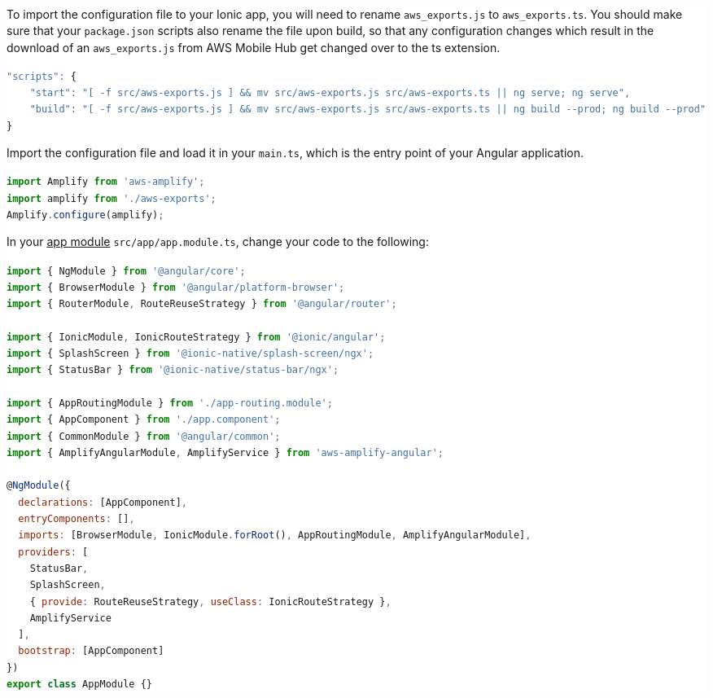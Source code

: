 To import the configuration file to your Ionic app, you will need to rename `aws_exports.js` to `aws_exports.ts`. You should make sure that your `package.json` scripts also rename the file upon build, so that any configuration changes which result in the download of an `aws_exports.js` from AWS Mobile Hub get changed over to the ts extension.
```javascript	
"scripts": {	
    "start": "[ -f src/aws-exports.js ] && mv src/aws-exports.js src/aws-exports.ts || ng serve; ng serve",	
    "build": "[ -f src/aws-exports.js ] && mv src/aws-exports.js src/aws-exports.ts || ng build --prod; ng build --prod"	
}	
```

Import the configuration file and load it in your `main.ts`, which is the entry point of your Angular application. 

```javascript
import Amplify from 'aws-amplify';
import amplify from './aws-exports';
Amplify.configure(amplify);
```

In your [app module](https://angular.io/guide/bootstrapping) `src/app/app.module.ts`, change your code to the following:

```javascript
import { NgModule } from '@angular/core';
import { BrowserModule } from '@angular/platform-browser';
import { RouterModule, RouteReuseStrategy } from '@angular/router';

import { IonicModule, IonicRouteStrategy } from '@ionic/angular';
import { SplashScreen } from '@ionic-native/splash-screen/ngx';
import { StatusBar } from '@ionic-native/status-bar/ngx';

import { AppRoutingModule } from './app-routing.module';
import { AppComponent } from './app.component';
import { CommonModule } from '@angular/common';
import { AmplifyAngularModule, AmplifyService } from 'aws-amplify-angular';

@NgModule({
  declarations: [AppComponent],
  entryComponents: [],
  imports: [BrowserModule, IonicModule.forRoot(), AppRoutingModule, AmplifyAngularModule],
  providers: [
    StatusBar,
    SplashScreen,
    { provide: RouteReuseStrategy, useClass: IonicRouteStrategy },
    AmplifyService
  ],
  bootstrap: [AppComponent]
})
export class AppModule {}
```
